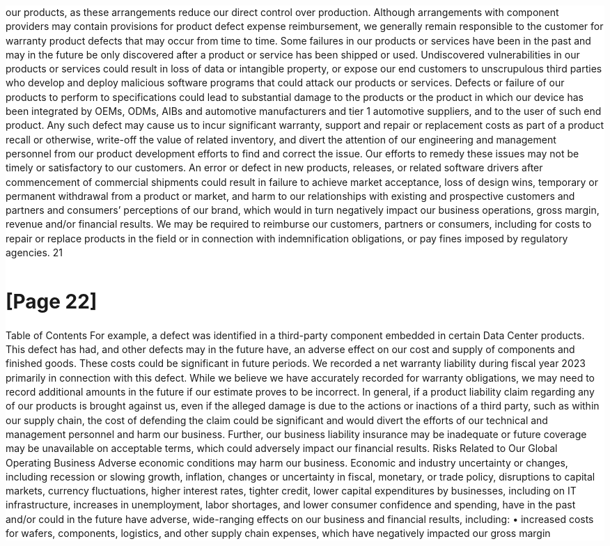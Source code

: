 our products, as these arrangements reduce our direct control over production. Although arrangements with component providers may contain
provisions for product defect expense reimbursement, we generally remain responsible to the customer for warranty product defects that may
occur from time to time. Some failures in our products or services have been in the past and may in the future be only discovered after a product
or service has been shipped or used. Undiscovered vulnerabilities in our products or services could result in loss of data or intangible property,
or expose our end customers to unscrupulous third parties who develop and deploy malicious software programs that could attack our products
or services. Defects or failure of our products to perform to specifications could lead to substantial damage to the products or the product in
which our device has been integrated by OEMs, ODMs, AIBs and automotive manufacturers and tier 1 automotive suppliers, and to the user of
such end product. Any such defect may cause us to incur significant warranty, support and repair or replacement costs as part of a product recall
or otherwise, write-off the value of related inventory, and divert the attention of our engineering and management personnel from our product
development efforts to find and correct the issue. Our efforts to remedy these issues may not be timely or satisfactory to our customers. An error
or defect in new products, releases, or related software drivers after commencement of commercial shipments could result in failure to achieve
market acceptance, loss of design wins, temporary or permanent withdrawal from a product or market, and harm to our relationships with
existing and prospective customers and partners and consumers’ perceptions of our brand, which would in turn negatively impact our business
operations, gross margin, revenue and/or financial results. We may be required to reimburse our customers, partners or consumers, including for
costs to repair or replace products in the field or in connection with indemnification obligations, or pay fines imposed by regulatory agencies.
21


# [Page 22]

Table of Contents
For example, a defect was identified in a third-party component embedded in certain Data Center products. This defect has had, and other
defects may in the future have, an adverse effect on our cost and supply of components and finished goods. These costs could be significant in
future periods. We recorded a net warranty liability during fiscal year 2023 primarily in connection with this defect. While we believe we have
accurately recorded for warranty obligations, we may need to record additional amounts in the future if our estimate proves to be incorrect. In
general, if a product liability claim regarding any of our products is brought against us, even if the alleged damage is due to the actions or
inactions of a third party, such as within our supply chain, the cost of defending the claim could be significant and would divert the efforts of our
technical and management personnel and harm our business. Further, our business liability insurance may be inadequate or future coverage
may be unavailable on acceptable terms, which could adversely impact our financial results.
Risks Related to Our Global Operating Business
Adverse economic conditions may harm our business.
Economic and industry uncertainty or changes, including recession or slowing growth, inflation, changes or uncertainty in fiscal, monetary, or
trade policy, disruptions to capital markets, currency fluctuations, higher interest rates, tighter credit, lower capital expenditures by businesses,
including on IT infrastructure, increases in unemployment, labor shortages, and lower consumer confidence and spending, have in the past
and/or could in the future have adverse, wide-ranging effects on our business and financial results, including:
• increased costs for wafers, components, logistics, and other supply chain expenses, which have negatively impacted our gross margin
